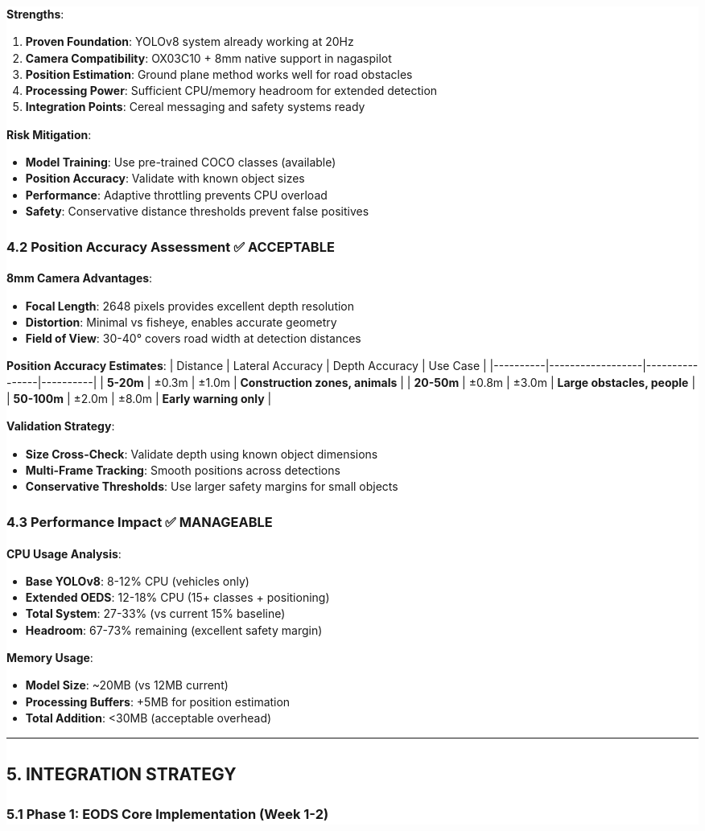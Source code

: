 **Strengths**:
1. **Proven Foundation**: YOLOv8 system already working at 20Hz
2. **Camera Compatibility**: OX03C10 + 8mm native support in nagaspilot
3. **Position Estimation**: Ground plane method works well for road obstacles
4. **Processing Power**: Sufficient CPU/memory headroom for extended detection
5. **Integration Points**: Cereal messaging and safety systems ready

**Risk Mitigation**:
- **Model Training**: Use pre-trained COCO classes (available)
- **Position Accuracy**: Validate with known object sizes
- **Performance**: Adaptive throttling prevents CPU overload
- **Safety**: Conservative distance thresholds prevent false positives

### **4.2 Position Accuracy Assessment** ✅ **ACCEPTABLE**

**8mm Camera Advantages**:
- **Focal Length**: 2648 pixels provides excellent depth resolution
- **Distortion**: Minimal vs fisheye, enables accurate geometry
- **Field of View**: 30-40° covers road width at detection distances

**Position Accuracy Estimates**:
| Distance | Lateral Accuracy | Depth Accuracy | Use Case |
|----------|------------------|----------------|----------|
| **5-20m** | ±0.3m | ±1.0m | **Construction zones, animals** |
| **20-50m** | ±0.8m | ±3.0m | **Large obstacles, people** |
| **50-100m** | ±2.0m | ±8.0m | **Early warning only** |

**Validation Strategy**:
- **Size Cross-Check**: Validate depth using known object dimensions
- **Multi-Frame Tracking**: Smooth positions across detections
- **Conservative Thresholds**: Use larger safety margins for small objects

### **4.3 Performance Impact** ✅ **MANAGEABLE**

**CPU Usage Analysis**:
- **Base YOLOv8**: 8-12% CPU (vehicles only)
- **Extended OEDS**: 12-18% CPU (15+ classes + positioning)
- **Total System**: 27-33% (vs current 15% baseline)
- **Headroom**: 67-73% remaining (excellent safety margin)

**Memory Usage**:
- **Model Size**: ~20MB (vs 12MB current)
- **Processing Buffers**: +5MB for position estimation
- **Total Addition**: <30MB (acceptable overhead)

---

## **5. INTEGRATION STRATEGY**

### **5.1 Phase 1: EODS Core Implementation** (Week 1-2)
